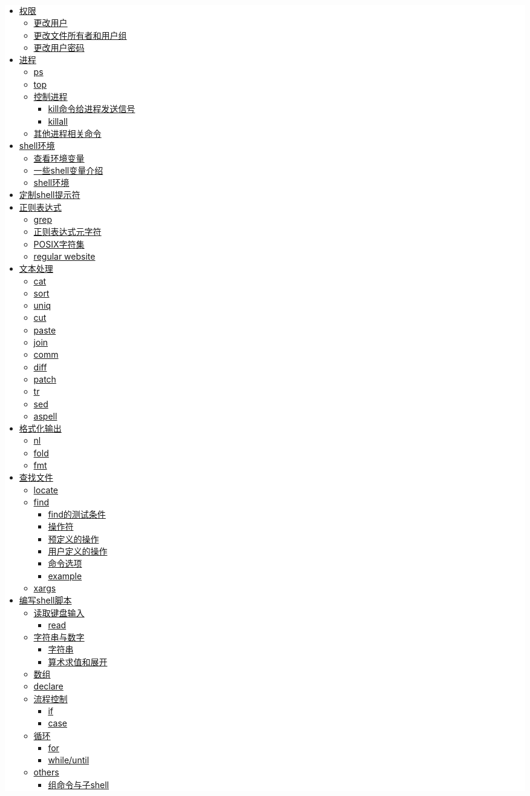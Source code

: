 * [权限](#权限)
  - [更改用户](#更改用户)
  - [更改文件所有者和用户组](#更改文件所有者和用户组)
  - [更改用户密码](#更改用户密码)
* [进程](#进程)
  - [ps](#ps)
  - [top](#top)
  - [控制进程](#控制进程)
    + [kill命令给进程发送信号](#kill命令给进程发送信号)
    + [killall](#killall)
  - [其他进程相关命令](#其他进程相关命令)
* [shell环境](#shell环境)
  - [查看环境变量](#查看环境变量)
  - [一些shell变量介绍](#一些shell变量介绍)
  - [shell环境](#shell环境-1)
* [定制shell提示符](#定制shell提示符)
* [正则表达式](#正则表达式)
  - [grep](#grep)
  - [正则表达式元字符](#正则表达式元字符)
  - [POSIX字符集](#posix字符集)
  - [regular website](#regular-website)
* [文本处理](#文本处理)
  - [cat](#cat)
  - [sort](#sort)
  - [uniq](#uniq)
  - [cut](#cut)
  - [paste](#paste)
  - [join](#join)
  - [comm](#comm)
  - [diff](#diff)
  - [patch](#patch)
  - [tr](#tr)
  - [sed](#sed)
  - [aspell](#aspell)
* [格式化输出](#格式化输出)
  - [nl](#nl)
  - [fold](#fold)
  - [fmt](#fmt)
* [查找文件](#查找文件)
  - [locate](#locate)
  - [find](#find)
    + [find的测试条件](#find的测试条件)
    + [操作符](#操作符)
    + [预定义的操作](#预定义的操作)
    + [用户定义的操作](#用户定义的操作)
    + [命令选项](#命令选项)
    + [example](#example)
  - [xargs](#xargs)
* [编写shell脚本](#编写shell脚本)
  - [读取键盘输入](#读取键盘输入)
    + [read](#read)
  - [字符串与数字](#字符串与数字)
    + [字符串](#字符串)
    + [算术求值和展开](#算术求值和展开)
  - [数组](#数组)
  - [declare](#declare)
  - [流程控制](#流程控制)
    + [if](#if)
    + [case](#case)
  - [循环](#循环)
    + [for](#for)
    + [while/until](#whileuntil)
  - [others](#others)
    + [组命令与子shell](#组命令与子shell)